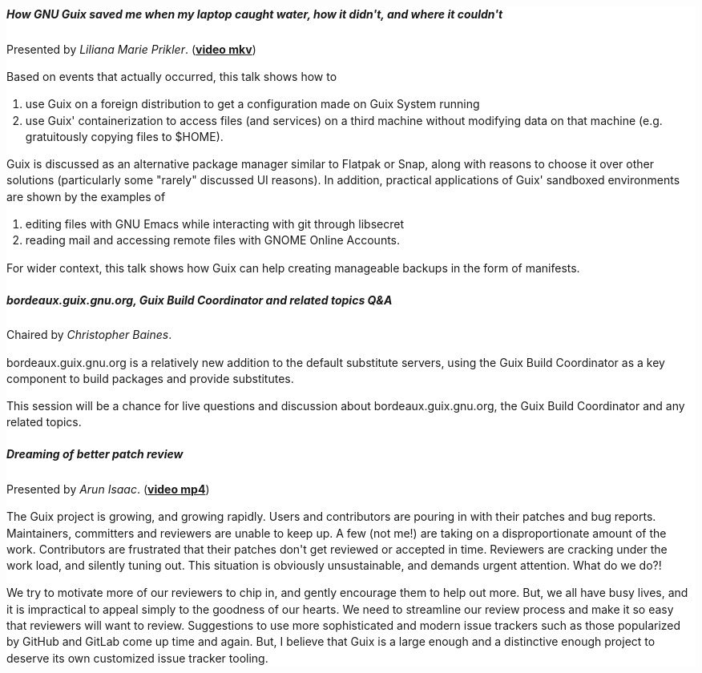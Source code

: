 ##### How GNU Guix saved me when my laptop caught water,  how it didn't, and where it couldn't
Presented by *Liliana Marie Prikler*.
(**[video mkv](https://xana.lepiller.eu/guix-days-2022/guix-days-2022-how-gnu-guix-saved-me.mkv)**)

Based on events that actually occurred, this talk shows how to
1. use Guix on a foreign distribution to get a configuration made on
   Guix System running
2. use Guix' containerization to access files (and services) on a third
   machine without modifying data on that machine (e.g. gratuitously
   copying files to $HOME).

Guix is discussed as an alternative package manager similar to Flatpak
or Snap, along with reasons to choose it over other solutions
(particularly some "rarely" discussed UI reasons).
In addition, practical applications of Guix' sandboxed environments are
shown by the examples of
1. editing files with GNU Emacs while interacting with git through
   libsecret
2. reading mail and accessing remote files with GNOME Online Accounts.

For wider context, this talk shows how Guix can help creating
manageable backups in the form of manifests.

##### bordeaux.guix.gnu.org, Guix Build Coordinator  and related topics Q&A
Chaired by *Christopher Baines*.

bordeaux.guix.gnu.org is a relatively new addition to the default
substitute servers, using the Guix Build Coordinator as a key component
to build packages and provide substitutes.

This session will be a chance for live questions and discussion about
bordeaux.guix.gnu.org, the Guix Build Coordinator and any related
topics.

##### Dreaming of better patch review
Presented by *Arun Isaac*.
(**[video mp4](https://xana.lepiller.eu/guix-days-2022/guix-days-2022-patch-review.mp4)**)

The Guix project is growing, and growing rapidly.  Users and
contributors are pouring in with their patches and bug
reports.  Maintainers, committers and reviewers are unable to keep
up.  A few (not me!) are taking on a disproportionate amount of the
work.  Contributors are frustrated that their patches don't get
reviewed or accepted in time.  Reviewers are cracking under the work
load, and silently tuning out.  This situation is obviously
unsustainable, and demands urgent attention.  What do we do?!

We try to motivate more of our reviewers to chip in, and gently
encourage them to help out more.  But, we all have busy lives, and it
is impractical to appeal simply to the goodness of our hearts.  We need
to streamline our review process and make it so easy that reviewers
will want to review.  Suggestions to use more sophisticated and modern
issue trackers such as those popularized by GitHub and GitLab come up
time and again.  But, I believe that Guix is a large enough and a
distinctive enough project to deserve its own customized issue tracker
tooling.
